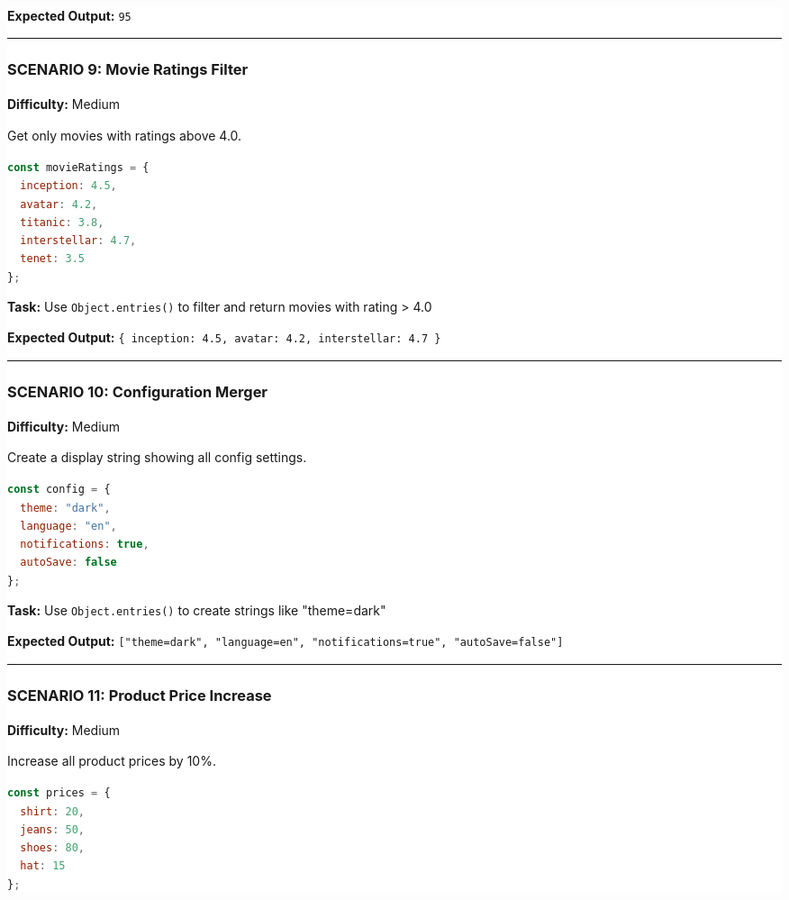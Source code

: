 **Expected Output:** `95`

---

### **SCENARIO 9: Movie Ratings Filter**
**Difficulty:** Medium

Get only movies with ratings above 4.0.

```javascript
const movieRatings = {
  inception: 4.5,
  avatar: 4.2,
  titanic: 3.8,
  interstellar: 4.7,
  tenet: 3.5
};
```

**Task:** Use `Object.entries()` to filter and return movies with rating > 4.0

**Expected Output:** `{ inception: 4.5, avatar: 4.2, interstellar: 4.7 }`

---

### **SCENARIO 10: Configuration Merger**
**Difficulty:** Medium

Create a display string showing all config settings.

```javascript
const config = {
  theme: "dark",
  language: "en",
  notifications: true,
  autoSave: false
};
```

**Task:** Use `Object.entries()` to create strings like "theme=dark"

**Expected Output:** `["theme=dark", "language=en", "notifications=true", "autoSave=false"]`

---

### **SCENARIO 11: Product Price Increase**
**Difficulty:** Medium

Increase all product prices by 10%.

```javascript
const prices = {
  shirt: 20,
  jeans: 50,
  shoes: 80,
  hat: 15
};
```
